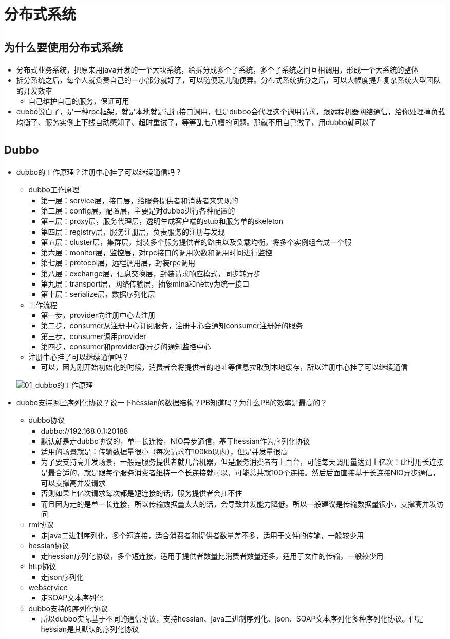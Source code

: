 # 分布式系统

##  为什么要使用分布式系统

* 分布式业务系统，把原来用java开发的一个大块系统，给拆分成多个子系统，多个子系统之间互相调用，形成一个大系统的整体
* 拆分系统之后，每个人就负责自己的一小部分就好了，可以随便玩儿随便弄。分布式系统拆分之后，可以大幅度提升复杂系统大型团队的开发效率
  * 自己维护自己的服务，保证可用
* dubbo说白了，是一种rpc框架，就是本地就是进行接口调用，但是dubbo会代理这个调用请求，跟远程机器网络通信，给你处理掉负载均衡了、服务实例上下线自动感知了、超时重试了，等等乱七八糟的问题。那就不用自己做了，用dubbo就可以了

## Dubbo

- dubbo的工作原理？注册中心挂了可以继续通信吗？

  - dubbo工作原理
    - 第一层：service层，接口层，给服务提供者和消费者来实现的
    - 第二层：config层，配置层，主要是对dubbo进行各种配置的
    - 第三层：proxy层，服务代理层，透明生成客户端的stub和服务单的skeleton
    - 第四层：registry层，服务注册层，负责服务的注册与发现
    - 第五层：cluster层，集群层，封装多个服务提供者的路由以及负载均衡，将多个实例组合成一个服
    - 第六层：monitor层，监控层，对rpc接口的调用次数和调用时间进行监控
    - 第七层：protocol层，远程调用层，封装rpc调用
    - 第八层：exchange层，信息交换层，封装请求响应模式，同步转异步
    - 第九层：transport层，网络传输层，抽象mina和netty为统一接口
    - 第十层：serialize层，数据序列化层
  - 工作流程
    - 第一步，provider向注册中心去注册
    - 第二步，consumer从注册中心订阅服务，注册中心会通知consumer注册好的服务
    - 第三步，consumer调用provider
    - 第四步，consumer和provider都异步的通知监控中心
  - 注册中心挂了可以继续通信吗？
    - 可以，因为刚开始初始化的时候，消费者会将提供者的地址等信息拉取到本地缓存，所以注册中心挂了可以继续通信

  ![01_dubbo的工作原理](/Users/dingyuanjie/Documents/study/github/woodyprogram/img/01_dubbo的工作原理.png)

- dubbo支持哪些序列化协议？说一下hessian的数据结构？PB知道吗？为什么PB的效率是最高的？

  - dubbo协议
    - dubbo://192.168.0.1:20188
    - 默认就是走dubbo协议的，单一长连接，NIO异步通信，基于hessian作为序列化协议
    - 适用的场景就是：传输数据量很小（每次请求在100kb以内），但是并发量很高
    - 为了要支持高并发场景，一般是服务提供者就几台机器，但是服务消费者有上百台，可能每天调用量达到上亿次！此时用长连接是最合适的，就是跟每个服务消费者维持一个长连接就可以，可能总共就100个连接。然后后面直接基于长连接NIO异步通信，可以支撑高并发请求
    - 否则如果上亿次请求每次都是短连接的话，服务提供者会扛不住
    - 而且因为走的是单一长连接，所以传输数据量太大的话，会导致并发能力降低。所以一般建议是传输数据量很小，支撑高并发访问
  - rmi协议
    - 走java二进制序列化，多个短连接，适合消费者和提供者数量差不多，适用于文件的传输，一般较少用
  - hessian协议
    - 走hessian序列化协议，多个短连接，适用于提供者数量比消费者数量还多，适用于文件的传输，一般较少用
  - http协议
    - 走json序列化
  - webservice
    - 走SOAP文本序列化
  - dubbo支持的序列化协议
    - 所以dubbo实际基于不同的通信协议，支持hessian、java二进制序列化、json、SOAP文本序列化多种序列化协议。但是hessian是其默认的序列化协议

